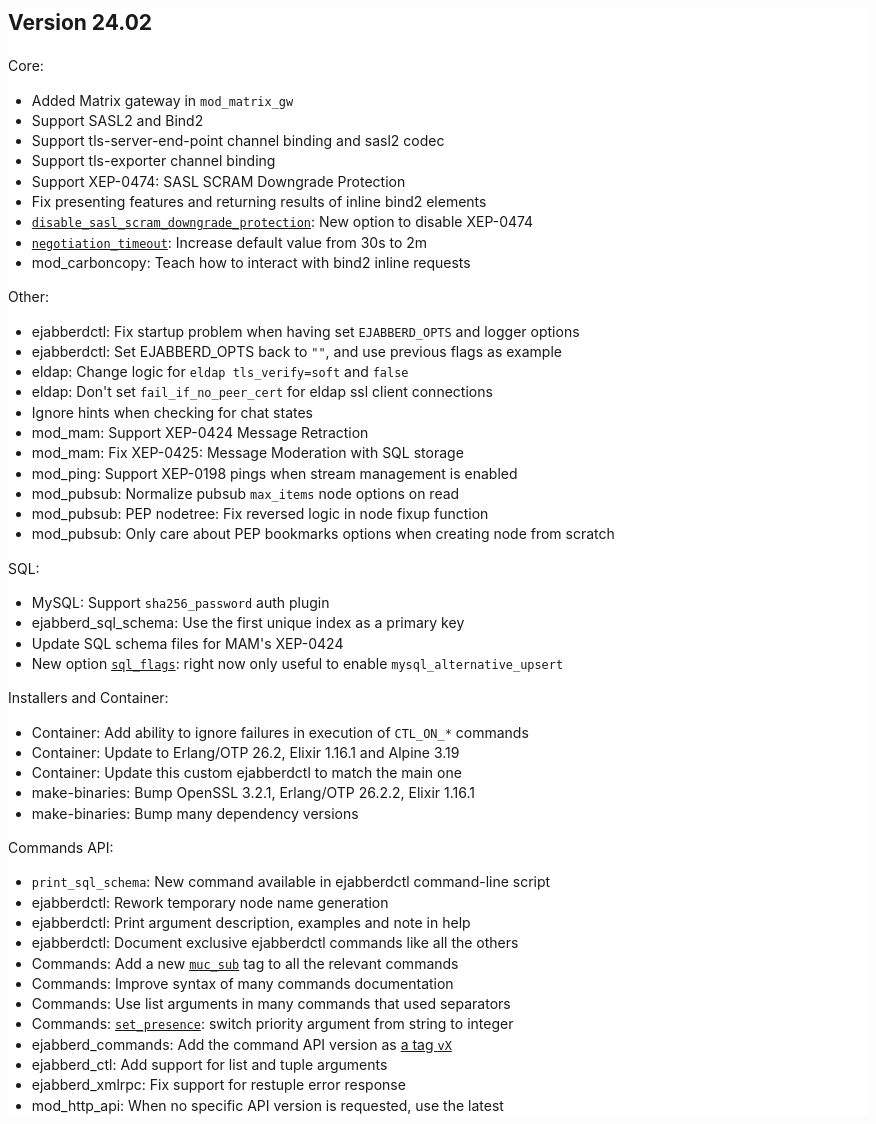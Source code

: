 ## Version 24.02

Core:
- Added Matrix gateway in `mod_matrix_gw`
- Support SASL2 and Bind2
- Support tls-server-end-point channel binding and sasl2 codec
- Support tls-exporter channel binding
- Support XEP-0474: SASL SCRAM Downgrade Protection
- Fix presenting features and returning results of inline bind2 elements
- [`disable_sasl_scram_downgrade_protection`](https://docs.ejabberd.im/admin/configuration/toplevel/#disable-sasl-scram-downgrade-protection): New option to disable XEP-0474
- [`negotiation_timeout`](https://docs.ejabberd.im/admin/configuration/toplevel/#negotiation-timeout): Increase default value from 30s to 2m
- mod_carboncopy: Teach how to interact with bind2 inline requests

Other:
- ejabberdctl: Fix startup problem when having set `EJABBERD_OPTS` and logger options
- ejabberdctl: Set EJABBERD_OPTS back to `""`, and use previous flags as example
- eldap: Change logic for `eldap tls_verify=soft` and `false`
- eldap: Don't set `fail_if_no_peer_cert` for eldap ssl client connections
- Ignore hints when checking for chat states
- mod_mam: Support XEP-0424 Message Retraction
- mod_mam: Fix XEP-0425: Message Moderation with SQL storage
- mod_ping: Support XEP-0198 pings when stream management is enabled
- mod_pubsub: Normalize pubsub `max_items` node options on read
- mod_pubsub: PEP nodetree: Fix reversed logic in node fixup function
- mod_pubsub: Only care about PEP bookmarks options when creating node from scratch

SQL:
- MySQL: Support `sha256_password` auth plugin
- ejabberd_sql_schema: Use the first unique index as a primary key
- Update SQL schema files for MAM's XEP-0424
- New option [`sql_flags`](https://docs.ejabberd.im/admin/configuration/toplevel/#sql-flags): right now only useful to enable `mysql_alternative_upsert`

Installers and Container:
- Container: Add ability to ignore failures in execution of `CTL_ON_*` commands
- Container: Update to Erlang/OTP 26.2, Elixir 1.16.1 and Alpine 3.19
- Container: Update this custom ejabberdctl to match the main one
- make-binaries: Bump OpenSSL 3.2.1, Erlang/OTP 26.2.2, Elixir 1.16.1
- make-binaries: Bump many dependency versions

Commands API:
- `print_sql_schema`: New command available in ejabberdctl command-line script
- ejabberdctl: Rework temporary node name generation
- ejabberdctl: Print argument description, examples and note in help
- ejabberdctl: Document exclusive ejabberdctl commands like all the others
- Commands: Add a new [`muc_sub`](https://docs.ejabberd.im/developer/ejabberd-api/admin-tags/#muc-sub) tag to all the relevant commands
- Commands: Improve syntax of many commands documentation
- Commands: Use list arguments in many commands that used separators
- Commands: [`set_presence`](https://docs.ejabberd.im/developer/ejabberd-api/admin-api/#set-presence): switch priority argument from string to integer
- ejabberd_commands: Add the command API version as [a tag `vX`](https://docs.ejabberd.im/developer/ejabberd-api/admin-tags/#v1)
- ejabberd_ctl: Add support for list and tuple arguments
- ejabberd_xmlrpc: Fix support for restuple error response
- mod_http_api: When no specific API version is requested, use the latest
